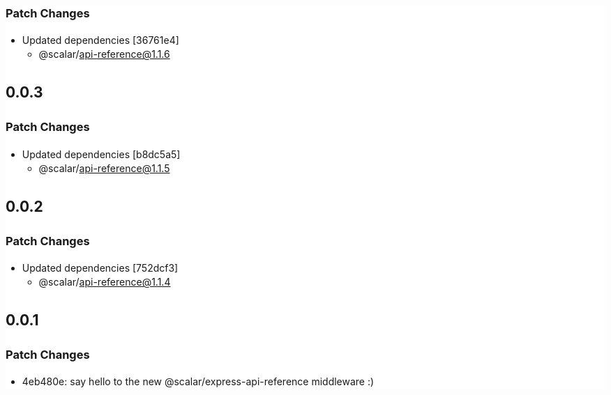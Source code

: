 ### Patch Changes

- Updated dependencies [36761e4]
  - @scalar/api-reference@1.1.6

## 0.0.3

### Patch Changes

- Updated dependencies [b8dc5a5]
  - @scalar/api-reference@1.1.5

## 0.0.2

### Patch Changes

- Updated dependencies [752dcf3]
  - @scalar/api-reference@1.1.4

## 0.0.1

### Patch Changes

- 4eb480e: say hello to the new @scalar/express-api-reference middleware :)
